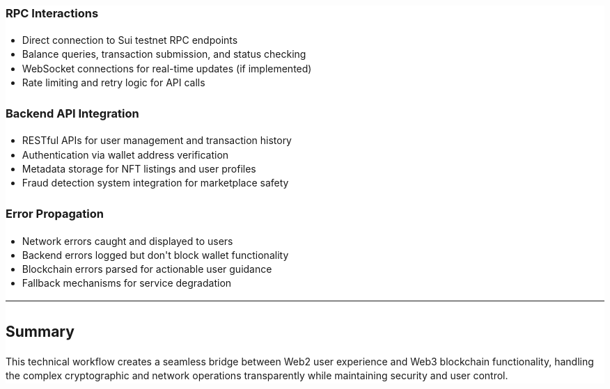 ### RPC Interactions
- Direct connection to Sui testnet RPC endpoints
- Balance queries, transaction submission, and status checking
- WebSocket connections for real-time updates (if implemented)
- Rate limiting and retry logic for API calls

### Backend API Integration
- RESTful APIs for user management and transaction history
- Authentication via wallet address verification
- Metadata storage for NFT listings and user profiles
- Fraud detection system integration for marketplace safety

### Error Propagation
- Network errors caught and displayed to users
- Backend errors logged but don't block wallet functionality
- Blockchain errors parsed for actionable user guidance
- Fallback mechanisms for service degradation

---

## Summary

This technical workflow creates a seamless bridge between Web2 user experience and Web3 blockchain functionality, handling the complex cryptographic and network operations transparently while maintaining security and user control.
